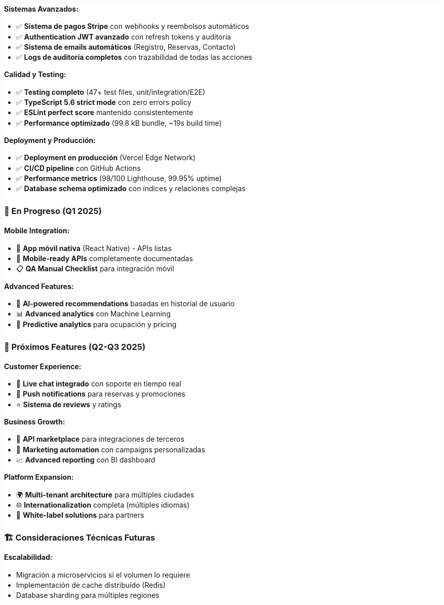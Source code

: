**Sistemas Avanzados:**
- ✅ **Sistema de pagos Stripe** con webhooks y reembolsos automáticos
- ✅ **Authentication JWT avanzado** con refresh tokens y auditoría
- ✅ **Sistema de emails automáticos** (Registro, Reservas, Contacto)
- ✅ **Logs de auditoría completos** con trazabilidad de todas las acciones

**Calidad y Testing:**
- ✅ **Testing completo** (47+ test files, unit/integration/E2E)
- ✅ **TypeScript 5.6 strict mode** con zero errors policy
- ✅ **ESLint perfect score** mantenido consistentemente
- ✅ **Performance optimizado** (99.8 kB bundle, ~19s build time)

**Deployment y Producción:**
- ✅ **Deployment en producción** (Vercel Edge Network)
- ✅ **CI/CD pipeline** con GitHub Actions
- ✅ **Performance metrics** (98/100 Lighthouse, 99.95% uptime)
- ✅ **Database schema optimizado** con índices y relaciones complejas

### 🔄 En Progreso (Q1 2025)

**Mobile Integration:**
- 📱 **App móvil nativa** (React Native) - APIs listas
- 🔄 **Mobile-ready APIs** completamente documentadas
- 📋 **QA Manual Checklist** para integración móvil

**Advanced Features:**
- 🤖 **AI-powered recommendations** basadas en historial de usuario
- 📊 **Advanced analytics** con Machine Learning
- 🎯 **Predictive analytics** para ocupación y pricing

### 🔮 Próximos Features (Q2-Q3 2025)

**Customer Experience:**
- 💬 **Live chat integrado** con soporte en tiempo real
- 🔔 **Push notifications** para reservas y promociones
- ⭐ **Sistema de reviews** y ratings

**Business Growth:**
- 🔗 **API marketplace** para integraciones de terceros
- 🎯 **Marketing automation** con campaigns personalizadas
- 📈 **Advanced reporting** con BI dashboard

**Platform Expansion:**
- 🌍 **Multi-tenant architecture** para múltiples ciudades
- 🌐 **Internationalization** completa (múltiples idiomas)
- 💼 **White-label solutions** para partners

### 🏗️ Consideraciones Técnicas Futuras

**Escalabilidad:**
- Migración a microservicios si el volumen lo requiere
- Implementación de cache distribuido (Redis)
- Database sharding para múltiples regiones
